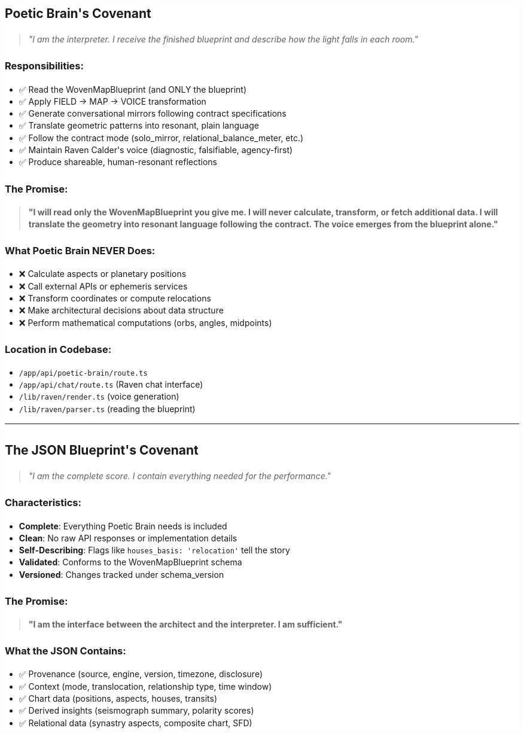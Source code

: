 
## Poetic Brain's Covenant

> *"I am the interpreter. I receive the finished blueprint and describe how the light falls in each room."*

### Responsibilities:
- ✅ Read the WovenMapBlueprint (and ONLY the blueprint)
- ✅ Apply FIELD → MAP → VOICE transformation
- ✅ Generate conversational mirrors following contract specifications
- ✅ Translate geometric patterns into resonant, plain language
- ✅ Follow the contract mode (solo_mirror, relational_balance_meter, etc.)
- ✅ Maintain Raven Calder's voice (diagnostic, falsifiable, agency-first)
- ✅ Produce shareable, human-resonant reflections

### The Promise:
> **"I will read only the WovenMapBlueprint you give me. I will never calculate, transform, or fetch additional data. I will translate the geometry into resonant language following the contract. The voice emerges from the blueprint alone."**

### What Poetic Brain NEVER Does:
- ❌ Calculate aspects or planetary positions
- ❌ Call external APIs or ephemeris services
- ❌ Transform coordinates or compute relocations
- ❌ Make architectural decisions about data structure
- ❌ Perform mathematical computations (orbs, angles, midpoints)

### Location in Codebase:
- `/app/api/poetic-brain/route.ts`
- `/app/api/chat/route.ts` (Raven chat interface)
- `/lib/raven/render.ts` (voice generation)
- `/lib/raven/parser.ts` (reading the blueprint)

---

## The JSON Blueprint's Covenant

> *"I am the complete score. I contain everything needed for the performance."*

### Characteristics:
- **Complete**: Everything Poetic Brain needs is included
- **Clean**: No raw API responses or implementation details
- **Self-Describing**: Flags like `houses_basis: 'relocation'` tell the story
- **Validated**: Conforms to the WovenMapBlueprint schema
- **Versioned**: Changes tracked under schema_version

### The Promise:
> **"I am the interface between the architect and the interpreter. I am sufficient."**

### What the JSON Contains:
- ✅ Provenance (source, engine, version, timezone, disclosure)
- ✅ Context (mode, translocation, relationship type, time window)
- ✅ Chart data (positions, aspects, houses, transits)
- ✅ Derived insights (seismograph summary, polarity scores)
- ✅ Relational data (synastry aspects, composite chart, SFD)
